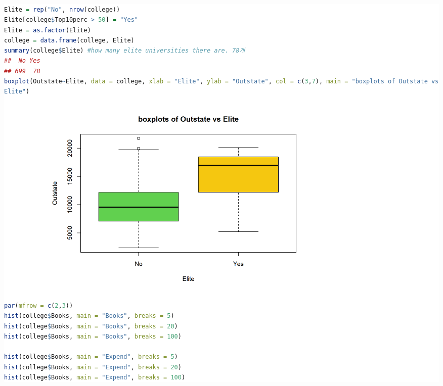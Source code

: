 ```r
Elite = rep("No", nrow(college))
Elite[college$Top10perc > 50] = "Yes"
Elite = as.factor(Elite)
college = data.frame(college, Elite)
summary(college$Elite) #how many elite universities there are. 78개
##  No Yes 
## 699  78
boxplot(Outstate~Elite, data = college, xlab = "Elite", ylab = "Outstate", col = c(3,7), main = "boxplots of Outstate vs Elite")
```
<img src="/images/2020-09/8e.png"  width="700" height="370">

```r
par(mfrow = c(2,3))
hist(college$Books, main = "Books", breaks = 5)
hist(college$Books, main = "Books", breaks = 20)
hist(college$Books, main = "Books", breaks = 100)

hist(college$Books, main = "Expend", breaks = 5)
hist(college$Books, main = "Expend", breaks = 20)
hist(college$Books, main = "Expend", breaks = 100)
```